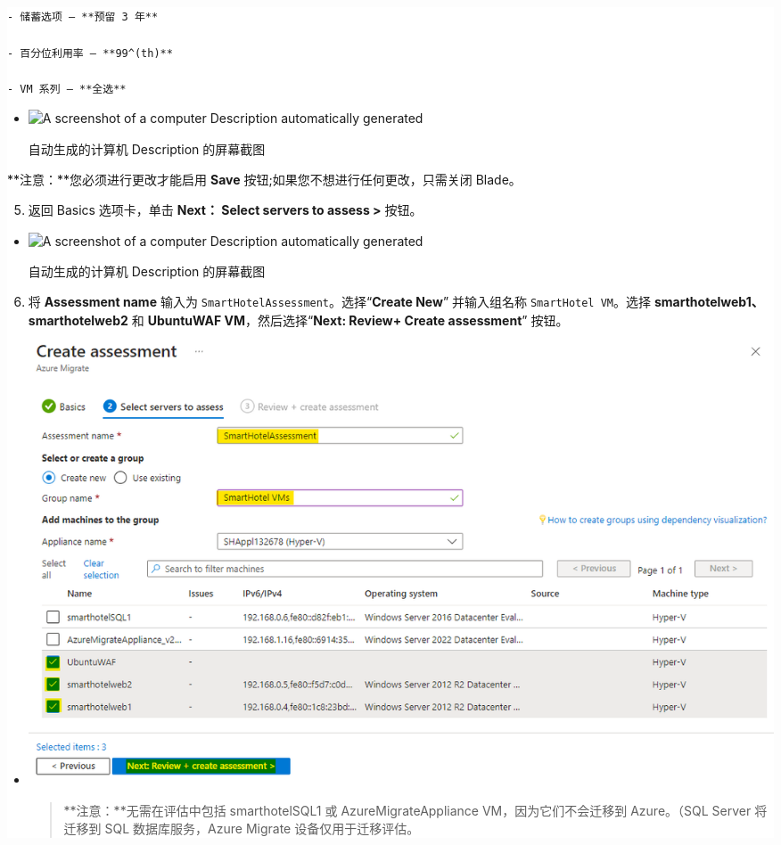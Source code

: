     - 储蓄选项 – **预留 3 年**

    - 百分位利用率 – **99^(th)**

    - VM 系列 – **全选**

- ![A screenshot of a computer Description automatically
  generated](./media/image115.jpg)

  自动生成的计算机 Description 的屏幕截图

**注意：**您必须进行更改才能启用 **Save**
按钮;如果您不想进行任何更改，只需关闭 Blade。

5.  返回 Basics 选项卡，单击 **Next： Select servers to assess \>**
    按钮。

- ![A screenshot of a computer Description automatically
  generated](./media/image116.jpg)

  自动生成的计算机 Description 的屏幕截图

6.  将 **Assessment name** 输入为 `SmartHotelAssessment`。选择“**Create
    New**” 并输入组名称 `SmartHotel VM`。选择
    **smarthotelweb1、smarthotelweb2** 和 **UbuntuWAF
    VM**，然后选择“**Next: Review+ Create assessment**” 按钮。

- ![](./media/image117.png)

  > **注意：**无需在评估中包括 smarthotelSQL1 或 AzureMigrateAppliance
  > VM，因为它们不会迁移到 Azure。（SQL Server 将迁移到 SQL
  > 数据库服务，Azure Migrate 设备仅用于迁移评估。
